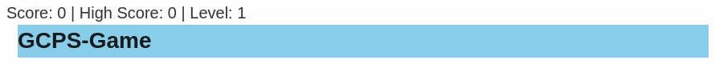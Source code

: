 # GCPS-Game
<!DOCTYPE html>
<html lang="en">
<head>
  <meta charset="UTF-8" />
  <title>Jumping Ball Runner - Sponsor's Journey</title>
  <style>
    body { margin: 0; overflow: hidden; background: #87ceeb; font-family: 'Comic Sans MS', cursive, sans-serif; }
    canvas { display: block; background: #87ceeb; }
    #ui { position: absolute; top: 10px; left: 10px; color: #333; font-size: 20px; }
    #retryBtn { display: none; position: absolute; top: 60%; left: 50%; transform: translate(-50%, -50%); padding: 15px 30px; font-size: 20px; border-radius: 12px; border: none; background: #ff6f61; color: #fff; cursor: pointer; }
    #retryBtn:hover { background: #ff3b2e; }
    #winMsg { display:none; position:absolute; top:40%; left:50%; transform:translate(-50%, -50%); font-size:32px; color:#000; background:#ffff99; padding:20px; border-radius:12px; text-align:center; }
    #gameOverMsg { display:none; position:absolute; top:30%; left:50%; transform:translate(-50%, -50%); font-size:32px; color:#fff; background:#cc0000; padding:20px; border-radius:12px; text-align:center; }
  </style>
</head>
<body>
  <div id="ui">Score: <span id="score">0</span> | High Score: <span id="highScore">0</span> | Level: <span id="level">1</span></div>
  <div id="winMsg">Congratulations! Sponsor reached GCPS!</div>
  <div id="gameOverMsg">Game Over!</div>
  <button id="retryBtn">Retry</button>
  <canvas id="gameCanvas"></canvas>
  <script>
    const canvas = document.getElementById('gameCanvas');
    const ctx = canvas.getContext('2d');
    canvas.width = window.innerWidth;
    canvas.height = window.innerHeight;

    let gameOver = false;
    let obstacles = [];
    let score = 0;
    let highScore = localStorage.getItem('highScore') || 0;
    let level = 1;
    document.getElementById('highScore').textContent = highScore;
    document.getElementById('level').textContent = level;
    let speed = 4;
    let obstacleFrequency = 140;

    const sponsor = {
      x: 100,
      y: canvas.height - 160,
      width: 140,
      height: 140,
      dy: 0,
      dx: 0,
      gravity: 0.5,
      grounded: true,
      draw() {
        ctx.fillStyle = '#FFA500'; ctx.fillRect(this.x+20, this.y-100, 100, 40);
        ctx.fillStyle = '#1E90FF'; ctx.fillRect(this.x+15, this.y-70, 110, 80);
        ctx.fillStyle = '#ffff00'; ctx.fillRect(this.x+15, this.y, 40, 16); ctx.fillRect(this.x+75, this.y, 40, 16);
        ctx.fillStyle = '#fff'; ctx.font='20px Comic Sans MS'; ctx.textAlign='center'; ctx.fillText('Sponsor', this.x+this.width/2, this.y-40);
      },
      update() {